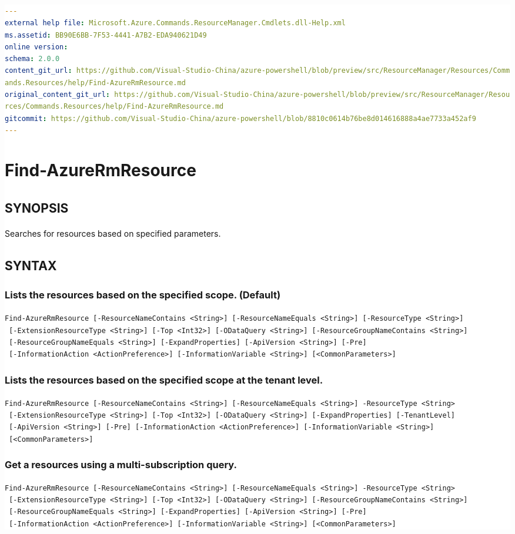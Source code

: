 ```yaml
---
external help file: Microsoft.Azure.Commands.ResourceManager.Cmdlets.dll-Help.xml
ms.assetid: BB90E6BB-7F53-4441-A7B2-EDA940621D49
online version:
schema: 2.0.0
content_git_url: https://github.com/Visual-Studio-China/azure-powershell/blob/preview/src/ResourceManager/Resources/Commands.Resources/help/Find-AzureRmResource.md
original_content_git_url: https://github.com/Visual-Studio-China/azure-powershell/blob/preview/src/ResourceManager/Resources/Commands.Resources/help/Find-AzureRmResource.md
gitcommit: https://github.com/Visual-Studio-China/azure-powershell/blob/8810c0614b76be8d014616888a4ae7733a452af9
---
```


# Find-AzureRmResource

## SYNOPSIS
Searches for resources based on specified parameters.

## SYNTAX

### Lists the resources based on the specified scope. (Default)
```
Find-AzureRmResource [-ResourceNameContains <String>] [-ResourceNameEquals <String>] [-ResourceType <String>]
 [-ExtensionResourceType <String>] [-Top <Int32>] [-ODataQuery <String>] [-ResourceGroupNameContains <String>]
 [-ResourceGroupNameEquals <String>] [-ExpandProperties] [-ApiVersion <String>] [-Pre]
 [-InformationAction <ActionPreference>] [-InformationVariable <String>] [<CommonParameters>]
```

### Lists the resources based on the specified scope at the tenant level.
```
Find-AzureRmResource [-ResourceNameContains <String>] [-ResourceNameEquals <String>] -ResourceType <String>
 [-ExtensionResourceType <String>] [-Top <Int32>] [-ODataQuery <String>] [-ExpandProperties] [-TenantLevel]
 [-ApiVersion <String>] [-Pre] [-InformationAction <ActionPreference>] [-InformationVariable <String>]
 [<CommonParameters>]
```

### Get a resources using a multi-subscription query.
```
Find-AzureRmResource [-ResourceNameContains <String>] [-ResourceNameEquals <String>] -ResourceType <String>
 [-ExtensionResourceType <String>] [-Top <Int32>] [-ODataQuery <String>] [-ResourceGroupNameContains <String>]
 [-ResourceGroupNameEquals <String>] [-ExpandProperties] [-ApiVersion <String>] [-Pre]
 [-InformationAction <ActionPreference>] [-InformationVariable <String>] [<CommonParameters>]
```

